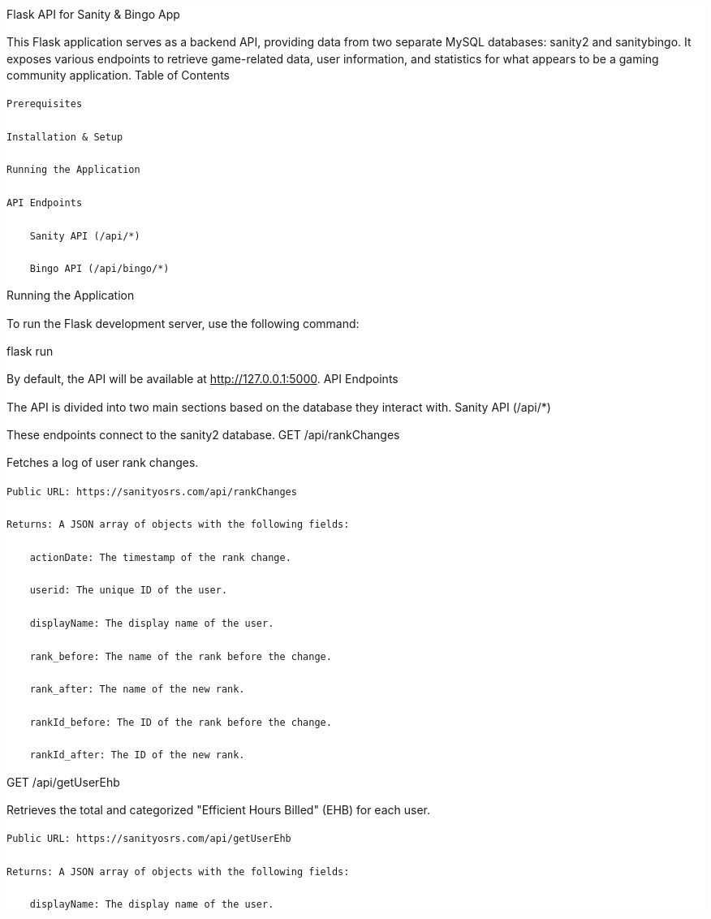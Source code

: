 Flask API for Sanity & Bingo App

This Flask application serves as a backend API, providing data from two separate MySQL databases: sanity2 and sanitybingo. It exposes various endpoints to retrieve game-related data, user information, and statistics for what appears to be a gaming community application.
Table of Contents

    Prerequisites

    Installation & Setup

    Running the Application

    API Endpoints

        Sanity API (/api/*)

        Bingo API (/api/bingo/*)

Running the Application

To run the Flask development server, use the following command:

flask run

By default, the API will be available at http://127.0.0.1:5000.
API Endpoints

The API is divided into two main sections based on the database they interact with.
Sanity API (/api/*)

These endpoints connect to the sanity2 database.
GET /api/rankChanges

Fetches a log of user rank changes.

    Public URL: https://sanityosrs.com/api/rankChanges

    Returns: A JSON array of objects with the following fields:

        actionDate: The timestamp of the rank change.

        userid: The unique ID of the user.

        displayName: The display name of the user.

        rank_before: The name of the rank before the change.

        rank_after: The name of the new rank.

        rankId_before: The ID of the rank before the change.

        rankId_after: The ID of the new rank.

GET /api/getUserEhb

Retrieves the total and categorized "Efficient Hours Billed" (EHB) for each user.

    Public URL: https://sanityosrs.com/api/getUserEhb

    Returns: A JSON array of objects with the following fields:

        displayName: The display name of the user.
